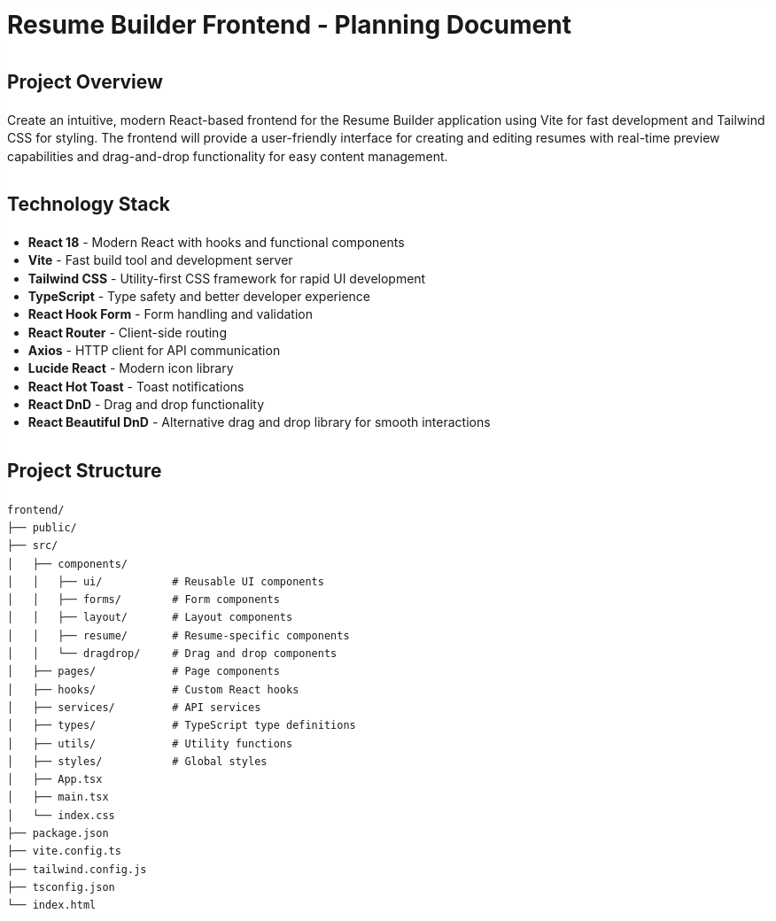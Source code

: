 # Resume Builder Frontend - Planning Document

## Project Overview

Create an intuitive, modern React-based frontend for the Resume Builder application using Vite for fast development and Tailwind CSS for styling. The frontend will provide a user-friendly interface for creating and editing resumes with real-time preview capabilities and drag-and-drop functionality for easy content management.

## Technology Stack

- **React 18** - Modern React with hooks and functional components
- **Vite** - Fast build tool and development server
- **Tailwind CSS** - Utility-first CSS framework for rapid UI development
- **TypeScript** - Type safety and better developer experience
- **React Hook Form** - Form handling and validation
- **React Router** - Client-side routing
- **Axios** - HTTP client for API communication
- **Lucide React** - Modern icon library
- **React Hot Toast** - Toast notifications
- **React DnD** - Drag and drop functionality
- **React Beautiful DnD** - Alternative drag and drop library for smooth interactions

## Project Structure

```
frontend/
├── public/
├── src/
│   ├── components/
│   │   ├── ui/           # Reusable UI components
│   │   ├── forms/        # Form components
│   │   ├── layout/       # Layout components
│   │   ├── resume/       # Resume-specific components
│   │   └── dragdrop/     # Drag and drop components
│   ├── pages/            # Page components
│   ├── hooks/            # Custom React hooks
│   ├── services/         # API services
│   ├── types/            # TypeScript type definitions
│   ├── utils/            # Utility functions
│   ├── styles/           # Global styles
│   ├── App.tsx
│   ├── main.tsx
│   └── index.css
├── package.json
├── vite.config.ts
├── tailwind.config.js
├── tsconfig.json
└── index.html
```
